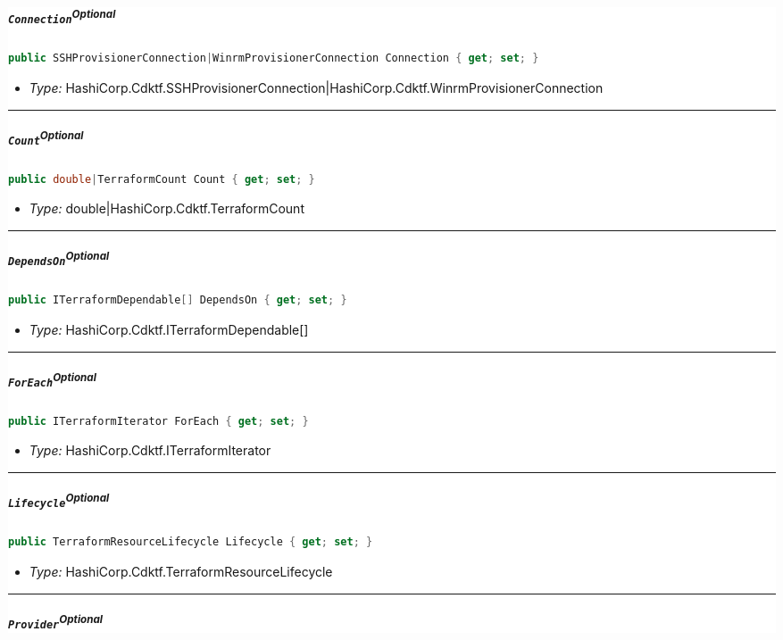 
##### `Connection`<sup>Optional</sup> <a name="Connection" id="@cdktf/provider-vsphere.host.HostConfig.property.connection"></a>

```csharp
public SSHProvisionerConnection|WinrmProvisionerConnection Connection { get; set; }
```

- *Type:* HashiCorp.Cdktf.SSHProvisionerConnection|HashiCorp.Cdktf.WinrmProvisionerConnection

---

##### `Count`<sup>Optional</sup> <a name="Count" id="@cdktf/provider-vsphere.host.HostConfig.property.count"></a>

```csharp
public double|TerraformCount Count { get; set; }
```

- *Type:* double|HashiCorp.Cdktf.TerraformCount

---

##### `DependsOn`<sup>Optional</sup> <a name="DependsOn" id="@cdktf/provider-vsphere.host.HostConfig.property.dependsOn"></a>

```csharp
public ITerraformDependable[] DependsOn { get; set; }
```

- *Type:* HashiCorp.Cdktf.ITerraformDependable[]

---

##### `ForEach`<sup>Optional</sup> <a name="ForEach" id="@cdktf/provider-vsphere.host.HostConfig.property.forEach"></a>

```csharp
public ITerraformIterator ForEach { get; set; }
```

- *Type:* HashiCorp.Cdktf.ITerraformIterator

---

##### `Lifecycle`<sup>Optional</sup> <a name="Lifecycle" id="@cdktf/provider-vsphere.host.HostConfig.property.lifecycle"></a>

```csharp
public TerraformResourceLifecycle Lifecycle { get; set; }
```

- *Type:* HashiCorp.Cdktf.TerraformResourceLifecycle

---

##### `Provider`<sup>Optional</sup> <a name="Provider" id="@cdktf/provider-vsphere.host.HostConfig.property.provider"></a>
